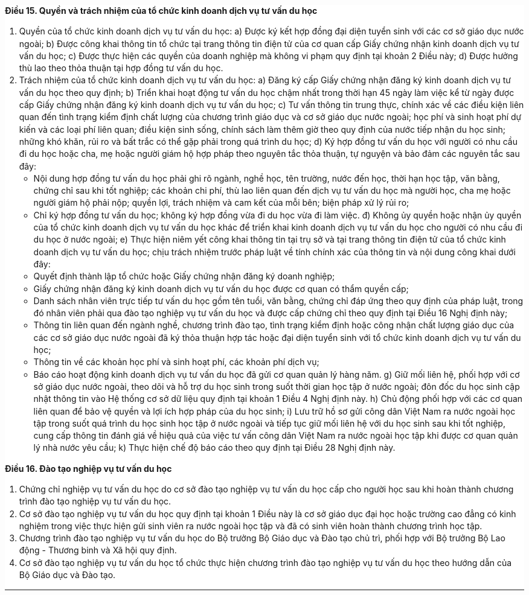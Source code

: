 **Điều 15. Quyền và trách nhiệm của tổ chức kinh doanh dịch vụ tư vấn du học**
1.  Quyền của tổ chức kinh doanh dịch vụ tư vấn du học:
    a) Được ký kết hợp đồng đại diện tuyển sinh với các cơ sở giáo dục nước ngoài;
    b) Được công khai thông tin tổ chức tại trang thông tin điện tử của cơ quan cấp Giấy chứng nhận kinh doanh dịch vụ tư vấn du học;
    c) Được thực hiện các quyền của doanh nghiệp mà không vi phạm quy định tại khoản 2 Điều này;
    d) Được hưởng thù lao theo thỏa thuận tại hợp đồng tư vấn du học.
2.  Trách nhiệm của tổ chức kinh doanh dịch vụ tư vấn du học:
    a) Đăng ký cấp Giấy chứng nhận đăng ký kinh doanh dịch vụ tư vấn du học theo quy định;
    b) Triển khai hoạt động tư vấn du học chậm nhất trong thời hạn 45 ngày làm việc kể từ ngày được cấp Giấy chứng nhận đăng ký kinh doanh dịch vụ tư vấn du học;
    c) Tư vấn thông tin trung thực, chính xác về các điều kiện liên quan đến tình trạng kiểm định chất lượng của chương trình giáo dục và cơ sở giáo dục nước ngoài; học phí và sinh hoạt phí dự kiến và các loại phí liên quan; điều kiện sinh sống, chính sách làm thêm giờ theo quy định của nước tiếp nhận du học sinh; những khó khăn, rủi ro và bất trắc có thể gặp phải trong quá trình du học;
    d) Ký hợp đồng tư vấn du học với người có nhu cầu đi du học hoặc cha, mẹ hoặc người giám hộ hợp pháp theo nguyên tắc thỏa thuận, tự nguyện và bảo đảm các nguyên tắc sau đây:
    - Nội dung hợp đồng tư vấn du học phải ghi rõ ngành, nghề học, tên trường, nước đến học, thời hạn học tập, văn bằng, chứng chỉ sau khi tốt nghiệp; các khoản chi phí, thù lao liên quan đến dịch vụ tư vấn du học mà người học, cha mẹ hoặc người giám hộ phải nộp; quyền lợi, trách nhiệm và cam kết của mỗi bên; biện pháp xử lý rủi ro;
    - Chỉ ký hợp đồng tư vấn du học; không ký hợp đồng vừa đi du học vừa đi làm việc.
    đ) Không ủy quyền hoặc nhận ủy quyền của tổ chức kinh doanh dịch vụ tư vấn du học khác để triển khai kinh doanh dịch vụ tư vấn du học cho người có nhu cầu đi du học ở nước ngoài;
    e) Thực hiện niêm yết công khai thông tin tại trụ sở và tại trang thông tin điện tử của tổ chức kinh doanh dịch vụ tư vấn du học; chịu trách nhiệm trước pháp luật về tính chính xác của thông tin và nội dung công khai dưới đây:
    - Quyết định thành lập tổ chức hoặc Giấy chứng nhận đăng ký doanh nghiệp;
    - Giấy chứng nhận đăng ký kinh doanh dịch vụ tư vấn du học được cơ quan có thẩm quyền cấp;
    - Danh sách nhân viên trực tiếp tư vấn du học gồm tên tuổi, văn bằng, chứng chỉ đáp ứng theo quy định của pháp luật, trong đó nhân viên phải qua đào tạo nghiệp vụ tư vấn du học và được cấp chứng chỉ theo quy định tại Điều 16 Nghị định này;
    - Thông tin liên quan đến ngành nghề, chương trình đào tạo, tình trạng kiểm định hoặc công nhận chất lượng giáo dục của các cơ sở giáo dục nước ngoài đã ký thỏa thuận hợp tác hoặc đại diện tuyển sinh với tổ chức kinh doanh dịch vụ tư vấn du học;
    - Thông tin về các khoản học phí và sinh hoạt phí, các khoản phí dịch vụ;
    - Báo cáo hoạt động kinh doanh dịch vụ tư vấn du học đã gửi cơ quan quản lý hàng năm.
    g) Giữ mối liên hệ, phối hợp với cơ sở giáo dục nước ngoài, theo dõi và hỗ trợ du học sinh trong suốt thời gian học tập ở nước ngoài; đôn đốc du học sinh cập nhật thông tin vào Hệ thống cơ sở dữ liệu quy định tại khoản 1 Điều 4 Nghị định này.
    h) Chủ động phối hợp với các cơ quan liên quan để bảo vệ quyền và lợi ích hợp pháp của du học sinh;
    i) Lưu trữ hồ sơ gửi công dân Việt Nam ra nước ngoài học tập trong suốt quá trình du học sinh học tập ở nước ngoài và tiếp tục giữ mối liên hệ với du học sinh sau khi tốt nghiệp, cung cấp thông tin đánh giá về hiệu quả của việc tư vấn công dân Việt Nam ra nước ngoài học tập khi được cơ quan quản lý nhà nước yêu cầu;
    k) Thực hiện chế độ báo cáo theo quy định tại Điều 28 Nghị định này.

**Điều 16. Đào tạo nghiệp vụ tư vấn du học**
1.  Chứng chỉ nghiệp vụ tư vấn du học do cơ sở đào tạo nghiệp vụ tư vấn du học cấp cho người học sau khi hoàn thành chương trình đào tạo nghiệp vụ tư vấn du học.
2.  Cơ sở đào tạo nghiệp vụ tư vấn du học quy định tại khoản 1 Điều này là cơ sở giáo dục đại học hoặc trường cao đẳng có kinh nghiệm trong việc thực hiện gửi sinh viên ra nước ngoài học tập và đã có sinh viên hoàn thành chương trình học tập.
3.  Chương trình đào tạo nghiệp vụ tư vấn du học do Bộ trưởng Bộ Giáo dục và Đào tạo chủ trì, phối hợp với Bộ trưởng Bộ Lao động - Thương binh và Xã hội quy định.
4.  Cơ sở đào tạo nghiệp vụ tư vấn du học tổ chức thực hiện chương trình đào tạo nghiệp vụ tư vấn du học theo hướng dẫn của Bộ Giáo dục và Đào tạo.

---